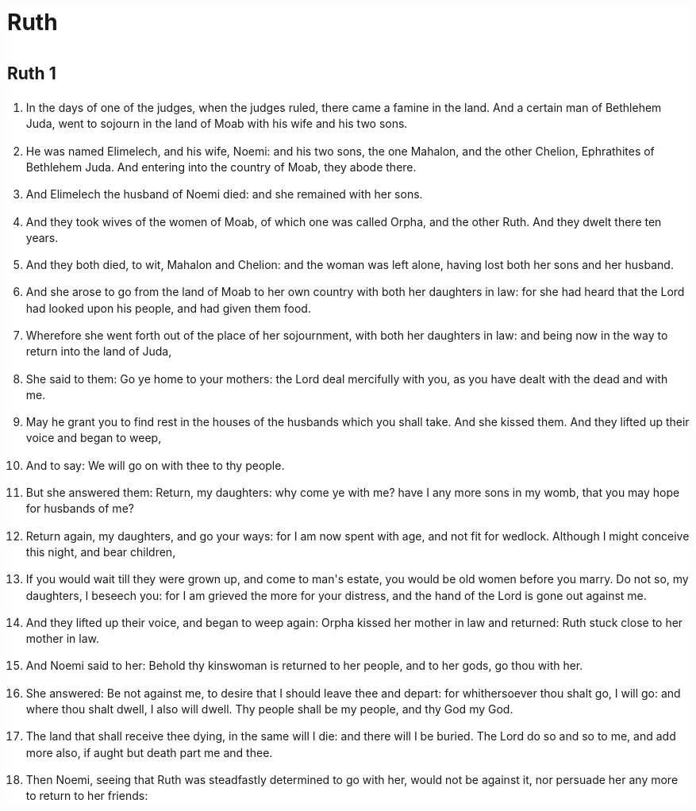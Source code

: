# Ruth

## Ruth 1

1. In the days of one of the judges, when the judges ruled, there came a famine in the land. And a certain man of Bethlehem Juda, went to sojourn in the land of Moab with his wife and his two sons.

2. He was named Elimelech, and his wife, Noemi: and his two sons, the one Mahalon, and the other Chelion, Ephrathites of Bethlehem Juda. And entering into the country of Moab, they abode there.

3. And Elimelech the husband of Noemi died: and she remained with her sons.

4. And they took wives of the women of Moab, of which one was called Orpha, and the other Ruth. And they dwelt there ten years.

5. And they both died, to wit, Mahalon and Chelion: and the woman was left alone, having lost both her sons and her husband.

6. And she arose to go from the land of Moab to her own country with both her daughters in law: for she had heard that the Lord had looked upon his people, and had given them food.

7. Wherefore she went forth out of the place of her sojournment, with both her daughters in law: and being now in the way to return into the land of Juda,

8. She said to them: Go ye home to your mothers: the Lord deal mercifully with you, as you have dealt with the dead and with me.

9. May he grant you to find rest in the houses of the husbands which you shall take. And she kissed them. And they lifted up their voice and began to weep,

10. And to say: We will go on with thee to thy people.

11. But she answered them: Return, my daughters: why come ye with me? have I any more sons in my womb, that you may hope for husbands of me?

12. Return again, my daughters, and go your ways: for I am now spent with age, and not fit for wedlock. Although I might conceive this night, and bear children,

13. If you would wait till they were grown up, and come to man's estate, you would be old women before you marry. Do not so, my daughters, I beseech you: for I am grieved the more for your distress, and the hand of the Lord is gone out against me.

14. And they lifted up their voice, and began to weep again: Orpha kissed her mother in law and returned: Ruth stuck close to her mother in law.

15. And Noemi said to her: Behold thy kinswoman is returned to her people, and to her gods, go thou with her.

16. She answered: Be not against me, to desire that I should leave thee and depart: for whithersoever thou shalt go, I will go: and where thou shalt dwell, I also will dwell. Thy people shall be my people, and thy God my God.

17. The land that shall receive thee dying, in the same will I die: and there will I be buried. The Lord do so and so to me, and add more also, if aught but death part me and thee.

18. Then Noemi, seeing that Ruth was steadfastly determined to go with her, would not be against it, nor persuade her any more to return to her friends:
